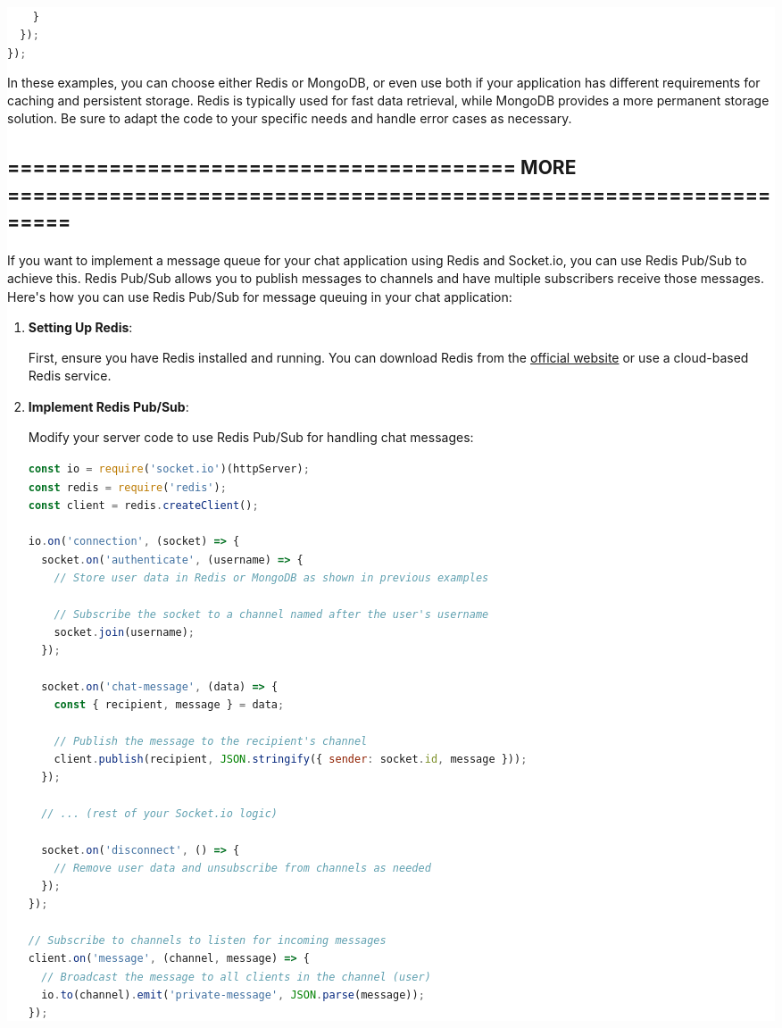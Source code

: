 ```javascript
    }
  });
});
```

In these examples, you can choose either Redis or MongoDB, or even use both if your application has different requirements for caching and persistent storage. Redis is typically used for fast data retrieval, while MongoDB provides a more permanent storage solution. Be sure to adapt the code to your specific needs and handle error cases as necessary.


## ======================================== MORE =================================================================

If you want to implement a message queue for your chat application using Redis and Socket.io, you can use Redis Pub/Sub to achieve this. Redis Pub/Sub allows you to publish messages to channels and have multiple subscribers receive those messages. Here's how you can use Redis Pub/Sub for message queuing in your chat application:

1. **Setting Up Redis**:

   First, ensure you have Redis installed and running. You can download Redis from the [official website](https://redis.io/download) or use a cloud-based Redis service.

2. **Implement Redis Pub/Sub**:

   Modify your server code to use Redis Pub/Sub for handling chat messages:

   ```javascript
   const io = require('socket.io')(httpServer);
   const redis = require('redis');
   const client = redis.createClient();

   io.on('connection', (socket) => {
     socket.on('authenticate', (username) => {
       // Store user data in Redis or MongoDB as shown in previous examples

       // Subscribe the socket to a channel named after the user's username
       socket.join(username);
     });

     socket.on('chat-message', (data) => {
       const { recipient, message } = data;

       // Publish the message to the recipient's channel
       client.publish(recipient, JSON.stringify({ sender: socket.id, message }));
     });

     // ... (rest of your Socket.io logic)

     socket.on('disconnect', () => {
       // Remove user data and unsubscribe from channels as needed
     });
   });

   // Subscribe to channels to listen for incoming messages
   client.on('message', (channel, message) => {
     // Broadcast the message to all clients in the channel (user)
     io.to(channel).emit('private-message', JSON.parse(message));
   });
   ```
